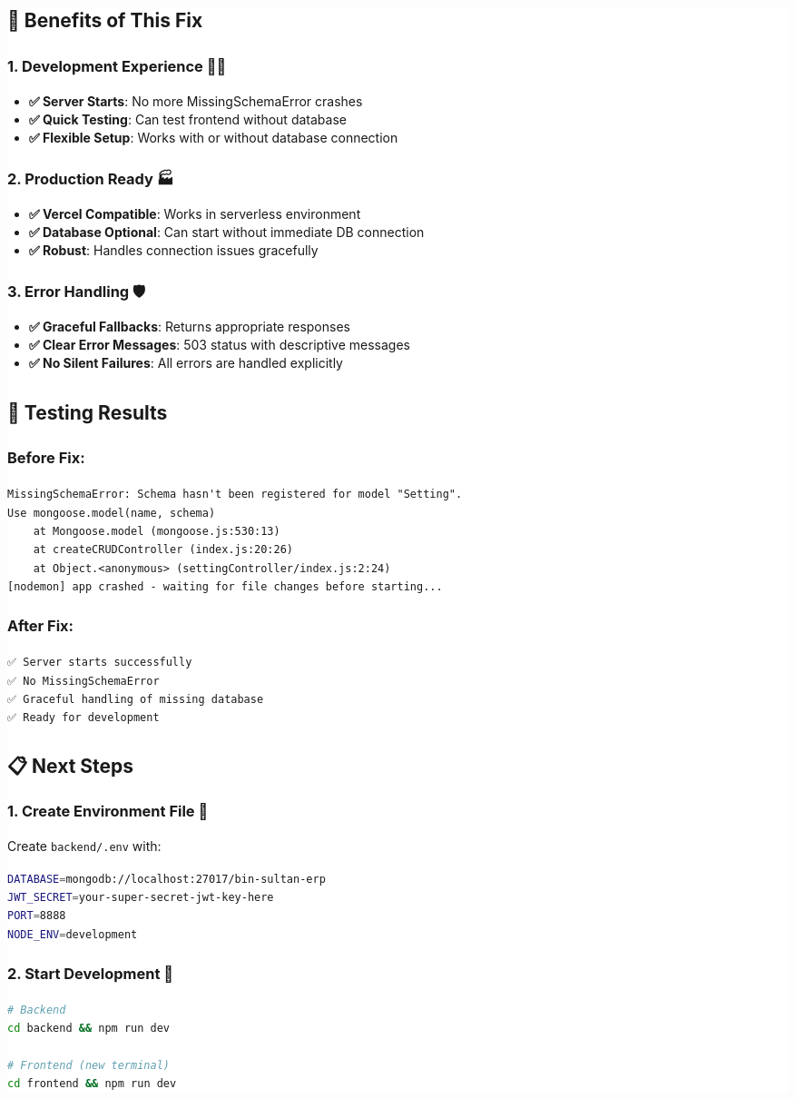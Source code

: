 ## 🚀 Benefits of This Fix

### **1. Development Experience** 👨‍💻
- **✅ Server Starts**: No more MissingSchemaError crashes
- **✅ Quick Testing**: Can test frontend without database
- **✅ Flexible Setup**: Works with or without database connection

### **2. Production Ready** 🏭
- **✅ Vercel Compatible**: Works in serverless environment
- **✅ Database Optional**: Can start without immediate DB connection
- **✅ Robust**: Handles connection issues gracefully

### **3. Error Handling** 🛡️
- **✅ Graceful Fallbacks**: Returns appropriate responses
- **✅ Clear Error Messages**: 503 status with descriptive messages
- **✅ No Silent Failures**: All errors are handled explicitly

## 🧪 Testing Results

### **Before Fix:**
```
MissingSchemaError: Schema hasn't been registered for model "Setting".
Use mongoose.model(name, schema)
    at Mongoose.model (mongoose.js:530:13)
    at createCRUDController (index.js:20:26)
    at Object.<anonymous> (settingController/index.js:2:24)
[nodemon] app crashed - waiting for file changes before starting...
```

### **After Fix:**
```
✅ Server starts successfully
✅ No MissingSchemaError
✅ Graceful handling of missing database
✅ Ready for development
```

## 📋 Next Steps

### **1. Create Environment File** 📝
Create `backend/.env` with:
```bash
DATABASE=mongodb://localhost:27017/bin-sultan-erp
JWT_SECRET=your-super-secret-jwt-key-here
PORT=8888
NODE_ENV=development
```

### **2. Start Development** 🚀
```bash
# Backend
cd backend && npm run dev

# Frontend (new terminal)
cd frontend && npm run dev
```
